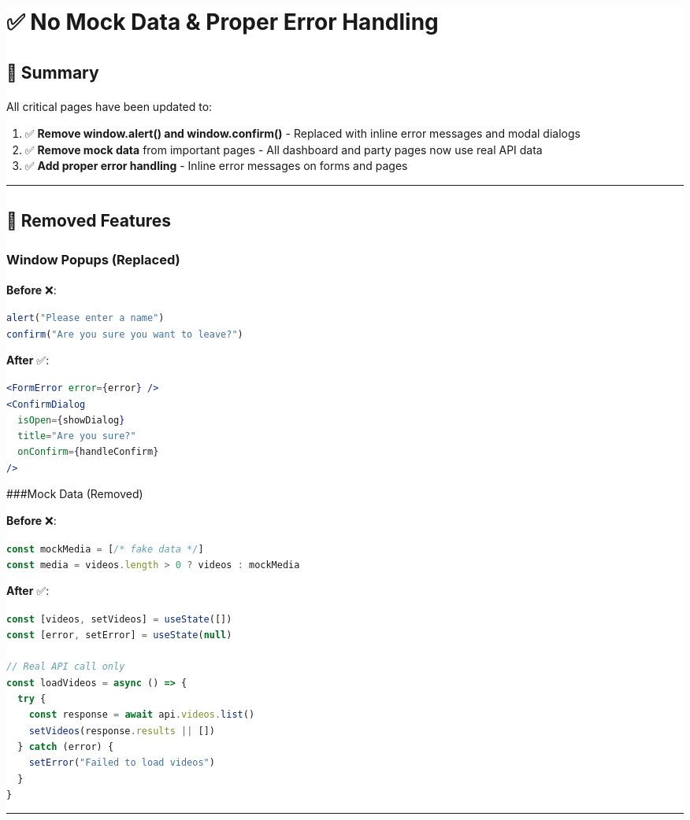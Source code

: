 # ✅ No Mock Data & Proper Error Handling

## 🎯 Summary

All critical pages have been updated to:

1. ✅ **Remove window.alert() and window.confirm()** - Replaced with inline error messages and modal dialogs
2. ✅ **Remove mock data** from important pages - All dashboard and party pages now use real API data
3. ✅ **Add proper error handling** - Inline error messages on forms and pages

---

## 🚫 Removed Features

### Window Popups (Replaced)

**Before** ❌:
```javascript
alert("Please enter a name")
confirm("Are you sure you want to leave?")
```

**After** ✅:
```jsx
<FormError error={error} />
<ConfirmDialog 
  isOpen={showDialog}
  title="Are you sure?"
  onConfirm={handleConfirm}
/>
```

###Mock Data (Removed)

**Before** ❌:
```javascript
const mockMedia = [/* fake data */]
const media = videos.length > 0 ? videos : mockMedia
```

**After** ✅:
```javascript
const [videos, setVideos] = useState([])
const [error, setError] = useState(null)

// Real API call only
const loadVideos = async () => {
  try {
    const response = await api.videos.list()
    setVideos(response.results || [])
  } catch (error) {
    setError("Failed to load videos")
  }
}
```

---